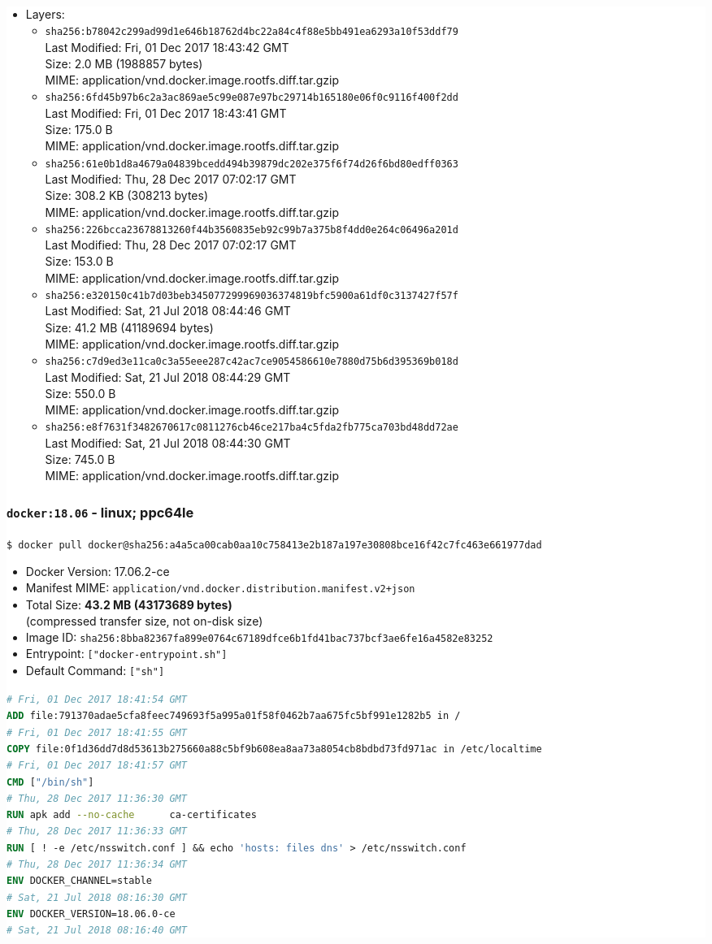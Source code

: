 -	Layers:
	-	`sha256:b78042c299ad99d1e646b18762d4bc22a84c4f88e5bb491ea6293a10f53ddf79`  
		Last Modified: Fri, 01 Dec 2017 18:43:42 GMT  
		Size: 2.0 MB (1988857 bytes)  
		MIME: application/vnd.docker.image.rootfs.diff.tar.gzip
	-	`sha256:6fd45b97b6c2a3ac869ae5c99e087e97bc29714b165180e06f0c9116f400f2dd`  
		Last Modified: Fri, 01 Dec 2017 18:43:41 GMT  
		Size: 175.0 B  
		MIME: application/vnd.docker.image.rootfs.diff.tar.gzip
	-	`sha256:61e0b1d8a4679a04839bcedd494b39879dc202e375f6f74d26f6bd80edff0363`  
		Last Modified: Thu, 28 Dec 2017 07:02:17 GMT  
		Size: 308.2 KB (308213 bytes)  
		MIME: application/vnd.docker.image.rootfs.diff.tar.gzip
	-	`sha256:226bcca23678813260f44b3560835eb92c99b7a375b8f4dd0e264c06496a201d`  
		Last Modified: Thu, 28 Dec 2017 07:02:17 GMT  
		Size: 153.0 B  
		MIME: application/vnd.docker.image.rootfs.diff.tar.gzip
	-	`sha256:e320150c41b7d03beb345077299969036374819bfc5900a61df0c3137427f57f`  
		Last Modified: Sat, 21 Jul 2018 08:44:46 GMT  
		Size: 41.2 MB (41189694 bytes)  
		MIME: application/vnd.docker.image.rootfs.diff.tar.gzip
	-	`sha256:c7d9ed3e11ca0c3a55eee287c42ac7ce9054586610e7880d75b6d395369b018d`  
		Last Modified: Sat, 21 Jul 2018 08:44:29 GMT  
		Size: 550.0 B  
		MIME: application/vnd.docker.image.rootfs.diff.tar.gzip
	-	`sha256:e8f7631f3482670617c0811276cb46ce217ba4c5fda2fb775ca703bd48dd72ae`  
		Last Modified: Sat, 21 Jul 2018 08:44:30 GMT  
		Size: 745.0 B  
		MIME: application/vnd.docker.image.rootfs.diff.tar.gzip

### `docker:18.06` - linux; ppc64le

```console
$ docker pull docker@sha256:a4a5ca00cab0aa10c758413e2b187a197e30808bce16f42c7fc463e661977dad
```

-	Docker Version: 17.06.2-ce
-	Manifest MIME: `application/vnd.docker.distribution.manifest.v2+json`
-	Total Size: **43.2 MB (43173689 bytes)**  
	(compressed transfer size, not on-disk size)
-	Image ID: `sha256:8bba82367fa899e0764c67189dfce6b1fd41bac737bcf3ae6fe16a4582e83252`
-	Entrypoint: `["docker-entrypoint.sh"]`
-	Default Command: `["sh"]`

```dockerfile
# Fri, 01 Dec 2017 18:41:54 GMT
ADD file:791370adae5cfa8feec749693f5a995a01f58f0462b7aa675fc5bf991e1282b5 in / 
# Fri, 01 Dec 2017 18:41:55 GMT
COPY file:0f1d36dd7d8d53613b275660a88c5bf9b608ea8aa73a8054cb8bdbd73fd971ac in /etc/localtime 
# Fri, 01 Dec 2017 18:41:57 GMT
CMD ["/bin/sh"]
# Thu, 28 Dec 2017 11:36:30 GMT
RUN apk add --no-cache 		ca-certificates
# Thu, 28 Dec 2017 11:36:33 GMT
RUN [ ! -e /etc/nsswitch.conf ] && echo 'hosts: files dns' > /etc/nsswitch.conf
# Thu, 28 Dec 2017 11:36:34 GMT
ENV DOCKER_CHANNEL=stable
# Sat, 21 Jul 2018 08:16:30 GMT
ENV DOCKER_VERSION=18.06.0-ce
# Sat, 21 Jul 2018 08:16:40 GMT
```